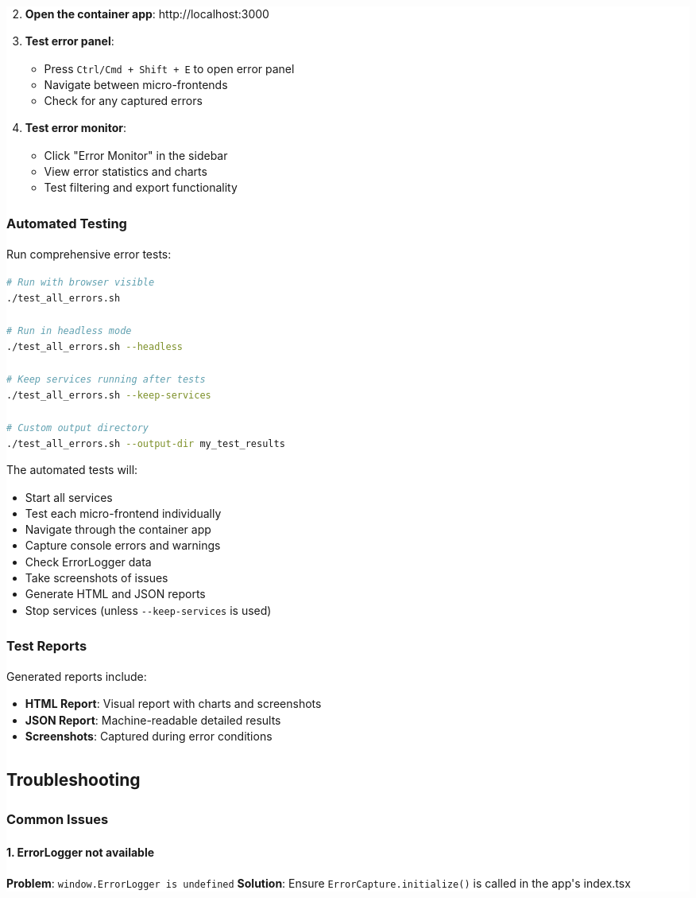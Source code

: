 2. **Open the container app**: http://localhost:3000

3. **Test error panel**:
   - Press `Ctrl/Cmd + Shift + E` to open error panel
   - Navigate between micro-frontends
   - Check for any captured errors

4. **Test error monitor**:
   - Click "Error Monitor" in the sidebar
   - View error statistics and charts
   - Test filtering and export functionality

### Automated Testing

Run comprehensive error tests:

```bash
# Run with browser visible
./test_all_errors.sh

# Run in headless mode
./test_all_errors.sh --headless

# Keep services running after tests
./test_all_errors.sh --keep-services

# Custom output directory
./test_all_errors.sh --output-dir my_test_results
```

The automated tests will:
- Start all services
- Test each micro-frontend individually
- Navigate through the container app
- Capture console errors and warnings
- Check ErrorLogger data
- Take screenshots of issues
- Generate HTML and JSON reports
- Stop services (unless `--keep-services` is used)

### Test Reports

Generated reports include:
- **HTML Report**: Visual report with charts and screenshots
- **JSON Report**: Machine-readable detailed results
- **Screenshots**: Captured during error conditions

## Troubleshooting

### Common Issues

#### 1. ErrorLogger not available
**Problem**: `window.ErrorLogger is undefined`
**Solution**: Ensure `ErrorCapture.initialize()` is called in the app's index.tsx
